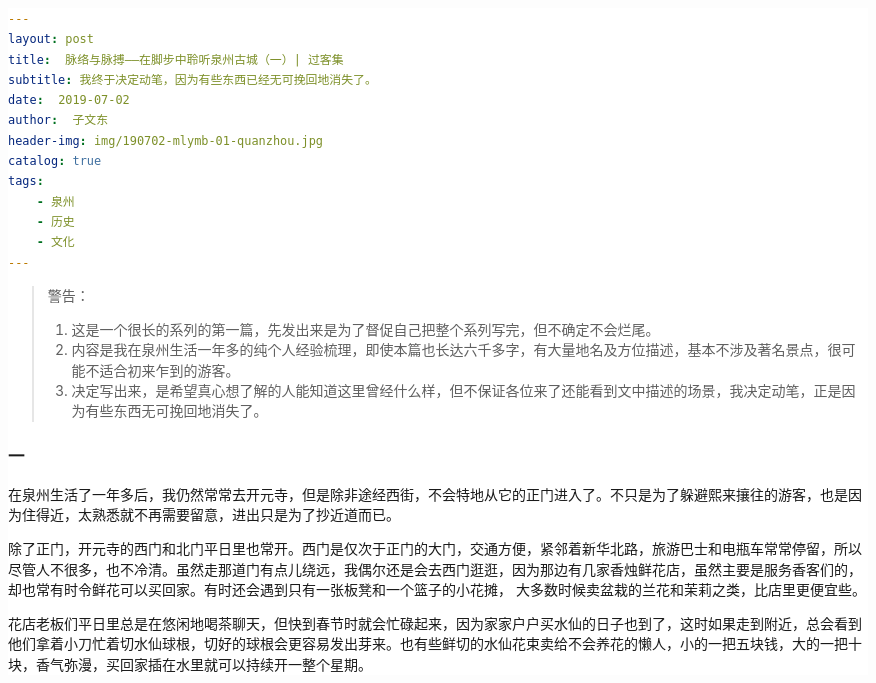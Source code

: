 ```yaml
---
layout: post
title:  脉络与脉搏——在脚步中聆听泉州古城（一）| 过客集
subtitle: 我终于决定动笔，因为有些东西已经无可挽回地消失了。
date:  2019-07-02
author:  子文东
header-img: img/190702-mlymb-01-quanzhou.jpg
catalog: true
tags:
    - 泉州
    - 历史
    - 文化
---
```


>警告：
>1. 这是一个很长的系列的第一篇，先发出来是为了督促自己把整个系列写完，但不确定不会烂尾。
>2. 内容是我在泉州生活一年多的纯个人经验梳理，即使本篇也长达六千多字，有大量地名及方位描述，基本不涉及著名景点，很可能不适合初来乍到的游客。
>3. 决定写出来，是希望真心想了解的人能知道这里曾经什么样，但不保证各位来了还能看到文中描述的场景，我决定动笔，正是因为有些东西无可挽回地消失了。

### 一 

在泉州生活了一年多后，我仍然常常去开元寺，但是除非途经西街，不会特地从它的正门进入了。不只是为了躲避熙来攘往的游客，也是因为住得近，太熟悉就不再需要留意，进出只是为了抄近道而已。

除了正门，开元寺的西门和北门平日里也常开。西门是仅次于正门的大门，交通方便，紧邻着新华北路，旅游巴士和电瓶车常常停留，所以尽管人不很多，也不冷清。虽然走那道门有点儿绕远，我偶尔还是会去西门逛逛，因为那边有几家香烛鲜花店，虽然主要是服务香客们的，却也常有时令鲜花可以买回家。有时还会遇到只有一张板凳和一个篮子的小花摊， 大多数时候卖盆栽的兰花和茉莉之类，比店里更便宜些。

花店老板们平日里总是在悠闲地喝茶聊天，但快到春节时就会忙碌起来，因为家家户户买水仙的日子也到了，这时如果走到附近，总会看到他们拿着小刀忙着切水仙球根，切好的球根会更容易发出芽来。也有些鲜切的水仙花束卖给不会养花的懒人，小的一把五块钱，大的一把十块，香气弥漫，买回家插在水里就可以持续开一整个星期。
